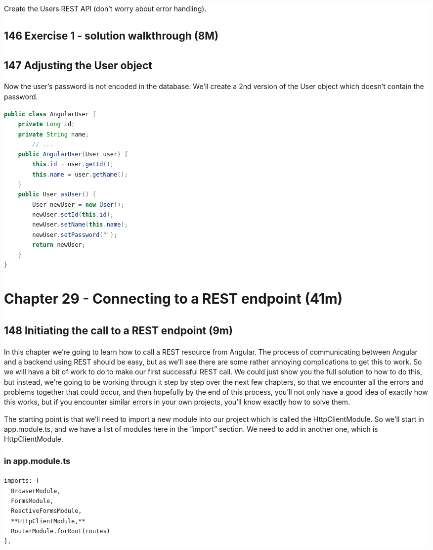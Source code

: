 Create the Users REST API (don’t worry about error handling).

## 146 Exercise 1 - solution walkthrough (8M)

## 147 Adjusting the User object

Now the user’s password is not encoded in the database. We’ll create a 2nd version of the User object which doesn’t contain the password.

```java
public class AngularUser {
    private Long id;
    private String name;
		// ...
    public AngularUser(User user) {
        this.id = user.getId();
        this.name = user.getName();
    }
    public User asUser() {
        User newUser = new User();
        newUser.setId(this.id);
        newUser.setName(this.name);
        newUser.setPassword("");
        return newUser;
    }
}
```

# Chapter 29 - Connecting to a REST endpoint (41m)

## 148 Initiating the call to a REST endpoint (9m)

In this chapter we’re going to learn how to call a REST resource from Angular. The process of communicating between Angular and a backend using REST should be easy, but as we’ll see there are some rather annoying complications to get this to work. So we will have a bit of work to do to make our first successful REST call. We could just show you the full solution to how to do this, but instead, we’re going to be working through it step by step over the next few chapters, so that we encounter all the errors and problems together that could occur, and then hopefully by the end of this process, you’ll not only have a good idea of exactly how this works, but if you encounter similar errors in your own projects, you’ll know exactly how to solve them.

The starting point is that we’ll need to import a new module into our project which is called the HttpClientModule. So we’ll start in app.module.ts, and we have a list of modules here in the “import” section. We need to add in another one, which is HttpClientModule. 

### in app.module.ts

```tsx
imports: [
  BrowserModule,
  FormsModule,
  ReactiveFormsModule,
  **HttpClientModule,**
  RouterModule.forRoot(routes)
],
```
